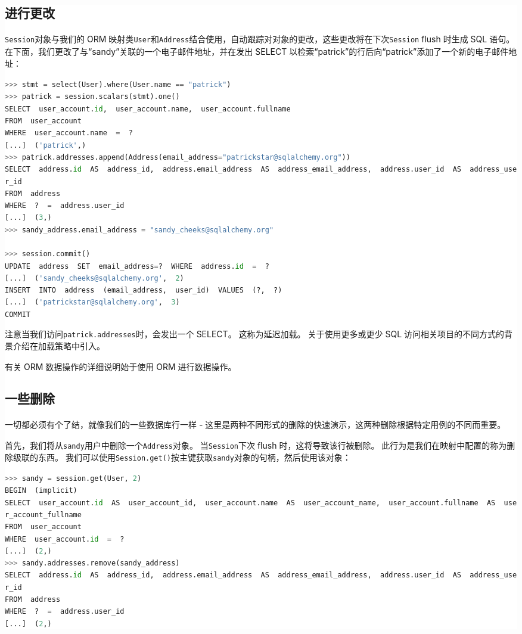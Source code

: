 ## 进行更改

`Session`对象与我们的 ORM 映射类`User`和`Address`结合使用，自动跟踪对对象的更改，这些更改将在下次`Session` flush 时生成 SQL 语句。 在下面，我们更改了与“sandy”关联的一个电子邮件地址，并在发出 SELECT 以检索“patrick”的行后向“patrick”添加了一个新的电子邮件地址：

```py
>>> stmt = select(User).where(User.name == "patrick")
>>> patrick = session.scalars(stmt).one()
SELECT  user_account.id,  user_account.name,  user_account.fullname
FROM  user_account
WHERE  user_account.name  =  ?
[...]  ('patrick',)
>>> patrick.addresses.append(Address(email_address="patrickstar@sqlalchemy.org"))
SELECT  address.id  AS  address_id,  address.email_address  AS  address_email_address,  address.user_id  AS  address_user_id
FROM  address
WHERE  ?  =  address.user_id
[...]  (3,)
>>> sandy_address.email_address = "sandy_cheeks@sqlalchemy.org"

>>> session.commit()
UPDATE  address  SET  email_address=?  WHERE  address.id  =  ?
[...]  ('sandy_cheeks@sqlalchemy.org',  2)
INSERT  INTO  address  (email_address,  user_id)  VALUES  (?,  ?)
[...]  ('patrickstar@sqlalchemy.org',  3)
COMMIT 
```

注意当我们访问`patrick.addresses`时，会发出一个 SELECT。 这称为延迟加载。 关于使用更多或更少 SQL 访问相关项目的不同方式的背景介绍在加载策略中引入。

有关 ORM 数据操作的详细说明始于使用 ORM 进行数据操作。

## 一些删除

一切都必须有个了结，就像我们的一些数据库行一样 - 这里是两种不同形式的删除的快速演示，这两种删除根据特定用例的不同而重要。

首先，我们将从`sandy`用户中删除一个`Address`对象。 当`Session`下次 flush 时，这将导致该行被删除。 此行为是我们在映射中配置的称为删除级联的东西。 我们可以使用`Session.get()`按主键获取`sandy`对象的句柄，然后使用该对象：

```py
>>> sandy = session.get(User, 2)
BEGIN  (implicit)
SELECT  user_account.id  AS  user_account_id,  user_account.name  AS  user_account_name,  user_account.fullname  AS  user_account_fullname
FROM  user_account
WHERE  user_account.id  =  ?
[...]  (2,)
>>> sandy.addresses.remove(sandy_address)
SELECT  address.id  AS  address_id,  address.email_address  AS  address_email_address,  address.user_id  AS  address_user_id
FROM  address
WHERE  ?  =  address.user_id
[...]  (2,) 
```

